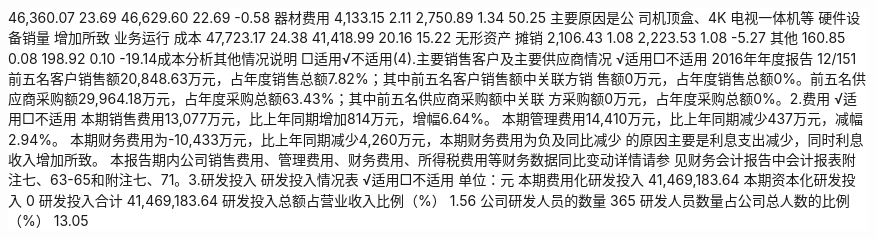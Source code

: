 46,360.07
23.69
46,629.60
22.69
-0.58
器材费用
4,133.15
2.11
2,750.89
1.34
50.25
主要原因是公
司机顶盒、4K
电视一体机等
硬件设备销量
增加所致
业务运行
成本
47,723.17
24.38
41,418.99
20.16
15.22
无形资产
摊销
2,106.43
1.08
2,223.53
1.08
-5.27
其他
160.85
0.08
198.92
0.10
-19.14成本分析其他情况说明
□适用√不适用(4).主要销售客户及主要供应商情况
√适用□不适用
2016年年度报告
12/151前五名客户销售额20,848.63万元，占年度销售总额7.82%；其中前五名客户销售额中关联方销
售额0万元，占年度销售总额0%。前五名供应商采购额29,964.18万元，占年度采购总额63.43%；其中前五名供应商采购额中关联
方采购额0万元，占年度采购总额0%。2.费用
√适用□不适用
本期销售费用13,077万元，比上年同期增加814万元，增幅6.64%。
本期管理费用14,410万元，比上年同期减少437万元，减幅2.94%。
本期财务费用为-10,433万元，比上年同期减少4,260万元，本期财务费用为负及同比减少
的原因主要是利息支出减少，同时利息收入增加所致。
本报告期内公司销售费用、管理费用、财务费用、所得税费用等财务数据同比变动详情请参
见财务会计报告中会计报表附注七、63-65和附注七、71。3.研发投入
研发投入情况表
√适用□不适用
单位：元
本期费用化研发投入
41,469,183.64
本期资本化研发投入
0
研发投入合计
41,469,183.64
研发投入总额占营业收入比例（%）
1.56
公司研发人员的数量
365
研发人员数量占公司总人数的比例（%）
13.05